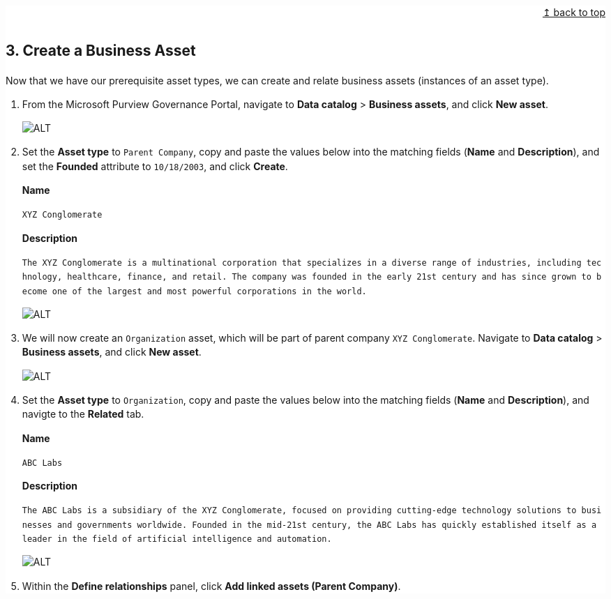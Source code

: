 <div align="right"><a href="#module-17---metamodel">↥ back to top</a></div>

## 3. Create a Business Asset

Now that we have our prerequisite asset types, we can create and relate business assets (instances of an asset type).

1. From the Microsoft Purview Governance Portal, navigate to **Data catalog** > **Business assets**, and click **New asset**.

   ![ALT](/images/module17/17.16.png)

2. Set the **Asset type** to `Parent Company`, copy and paste the values below into the matching fields (**Name** and **Description**), and set the **Founded** attribute to `10/18/2003`, and click **Create**.

   **Name**

   ```text
   XYZ Conglomerate
   ```

   **Description**

   ```text
   The XYZ Conglomerate is a multinational corporation that specializes in a diverse range of industries, including technology, healthcare, finance, and retail. The company was founded in the early 21st century and has since grown to become one of the largest and most powerful corporations in the world.
   ```

   ![ALT](/images/module17/17.07.png)

3. We will now create an `Organization` asset, which will be part of parent company `XYZ Conglomerate`. Navigate to **Data catalog** > **Business assets**, and click **New asset**.

   ![ALT](/images/module17/17.16.png)

4. Set the **Asset type** to `Organization`, copy and paste the values below into the matching fields (**Name** and **Description**), and navigte to the **Related** tab.

   **Name**

   ```text
   ABC Labs
   ```

   **Description**

   ```text
   The ABC Labs is a subsidiary of the XYZ Conglomerate, focused on providing cutting-edge technology solutions to businesses and governments worldwide. Founded in the mid-21st century, the ABC Labs has quickly established itself as a leader in the field of artificial intelligence and automation.
   ```

   ![ALT](/images/module17/17.08.png)

5. Within the **Define relationships** panel, click **Add linked assets (Parent Company)**.
